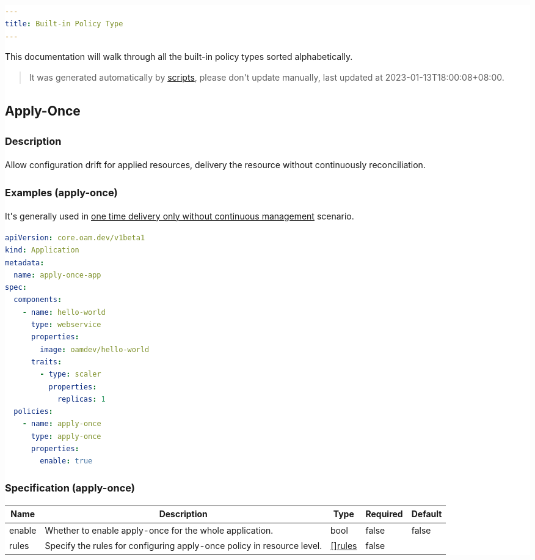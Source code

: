 ```yaml
---
title: Built-in Policy Type
---
```


This documentation will walk through all the built-in policy types sorted alphabetically.

> It was generated automatically by [scripts](../../contributor/cli-ref-doc), please don't update manually, last updated at 2023-01-13T18:00:08+08:00.

## Apply-Once

### Description

Allow configuration drift for applied resources, delivery the resource without continuously reconciliation.

### Examples (apply-once)

It's generally used in [one time delivery only without continuous management](https://kubevela.io/docs/end-user/policies/apply-once) scenario.

```yaml
apiVersion: core.oam.dev/v1beta1
kind: Application
metadata:
  name: apply-once-app
spec:
  components:
    - name: hello-world
      type: webservice
      properties:
        image: oamdev/hello-world
      traits:
        - type: scaler
          properties:
            replicas: 1
  policies:
    - name: apply-once
      type: apply-once
      properties:
        enable: true
```

### Specification (apply-once)


 Name | Description | Type | Required | Default 
 ---- | ----------- | ---- | -------- | ------- 
 enable | Whether to enable apply-once for the whole application. | bool | false | false 
 rules | Specify the rules for configuring apply-once policy in resource level. | [[]rules](#rules-apply-once) | false |  
